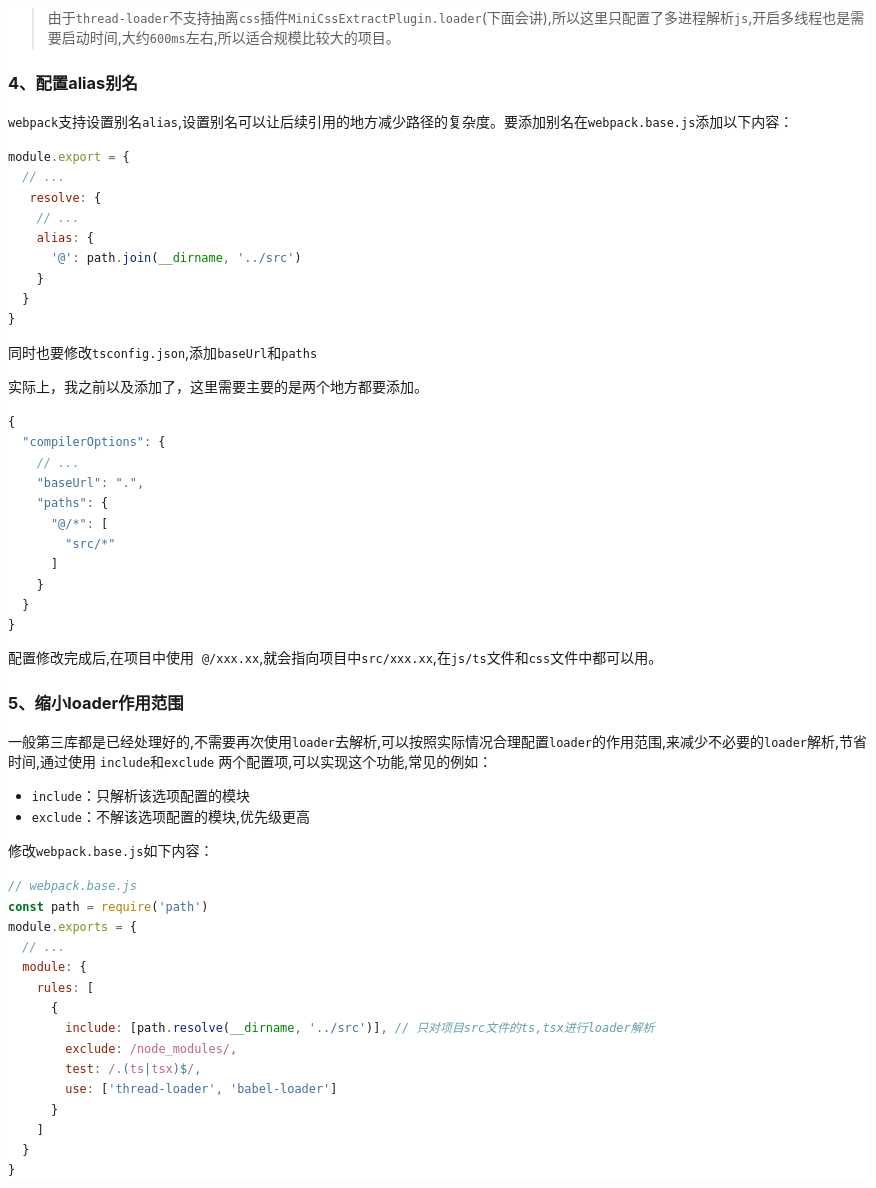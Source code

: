 > 由于`thread-loader`不支持抽离`css`插件`MiniCssExtractPlugin.loader`(下面会讲),所以这里只配置了多进程解析`js`,开启多线程也是需要启动时间,大约`600ms`左右,所以适合规模比较大的项目。
> 

### 4、配置alias别名

`webpack`支持设置别名`alias`,设置别名可以让后续引用的地方减少路径的复杂度。要添加别名在`webpack.base.js`添加以下内容：

```jsx
module.export = {
  // ...
   resolve: {
    // ...
    alias: {
      '@': path.join(__dirname, '../src')
    }
  }
}

```

同时也要修改`tsconfig.json`,添加`baseUrl`和`paths` 

实际上，我之前以及添加了，这里需要主要的是两个地方都要添加。

```jsx
{
  "compilerOptions": {
    // ...
    "baseUrl": ".",
    "paths": {
      "@/*": [
        "src/*"
      ]
    }
  }
}

```

配置修改完成后,在项目中使用  `@/xxx.xx`,就会指向项目中`src/xxx.xx`,在`js/ts`文件和`css`文件中都可以用。

### **5、缩小loader作用范围**

一般第三库都是已经处理好的,不需要再次使用`loader`去解析,可以按照实际情况合理配置`loader`的作用范围,来减少不必要的`loader`解析,节省时间,通过使用 `include`和`exclude` 两个配置项,可以实现这个功能,常见的例如：

- `include`：只解析该选项配置的模块
- `exclude`：不解该选项配置的模块,优先级更高

修改`webpack.base.js`如下内容：

```jsx
// webpack.base.js
const path = require('path')
module.exports = {
  // ...
  module: {
    rules: [
      {
        include: [path.resolve(__dirname, '../src')], // 只对项目src文件的ts,tsx进行loader解析
        exclude: /node_modules/,
        test: /.(ts|tsx)$/,
        use: ['thread-loader', 'babel-loader']
      }
    ]
  }
}

```